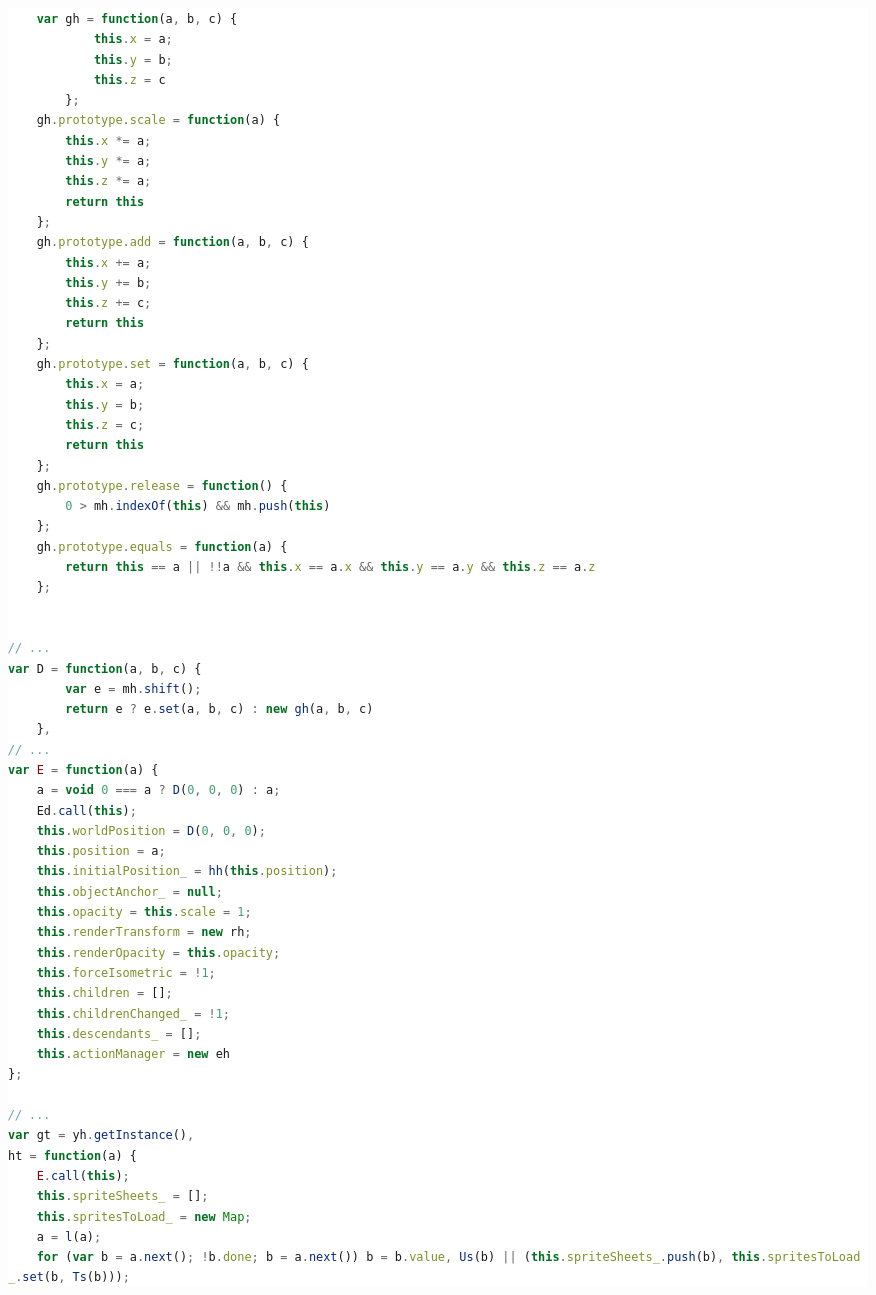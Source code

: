 ```js
    var gh = function(a, b, c) {
            this.x = a;
            this.y = b;
            this.z = c
        };
    gh.prototype.scale = function(a) {
        this.x *= a;
        this.y *= a;
        this.z *= a;
        return this
    };
    gh.prototype.add = function(a, b, c) {
        this.x += a;
        this.y += b;
        this.z += c;
        return this
    };
    gh.prototype.set = function(a, b, c) {
        this.x = a;
        this.y = b;
        this.z = c;
        return this
    };
    gh.prototype.release = function() {
        0 > mh.indexOf(this) && mh.push(this)
    };
    gh.prototype.equals = function(a) {
        return this == a || !!a && this.x == a.x && this.y == a.y && this.z == a.z
    };


// ...
var D = function(a, b, c) {
        var e = mh.shift();
        return e ? e.set(a, b, c) : new gh(a, b, c)
    },
// ...
var E = function(a) {
    a = void 0 === a ? D(0, 0, 0) : a;
    Ed.call(this);
    this.worldPosition = D(0, 0, 0);
    this.position = a;
    this.initialPosition_ = hh(this.position);
    this.objectAnchor_ = null;
    this.opacity = this.scale = 1;
    this.renderTransform = new rh;
    this.renderOpacity = this.opacity;
    this.forceIsometric = !1;
    this.children = [];
    this.childrenChanged_ = !1;
    this.descendants_ = [];
    this.actionManager = new eh
};

// ...
var gt = yh.getInstance(),
ht = function(a) {
    E.call(this);
    this.spriteSheets_ = [];
    this.spritesToLoad_ = new Map;
    a = l(a);
    for (var b = a.next(); !b.done; b = a.next()) b = b.value, Us(b) || (this.spriteSheets_.push(b), this.spritesToLoad_.set(b, Ts(b)));
```